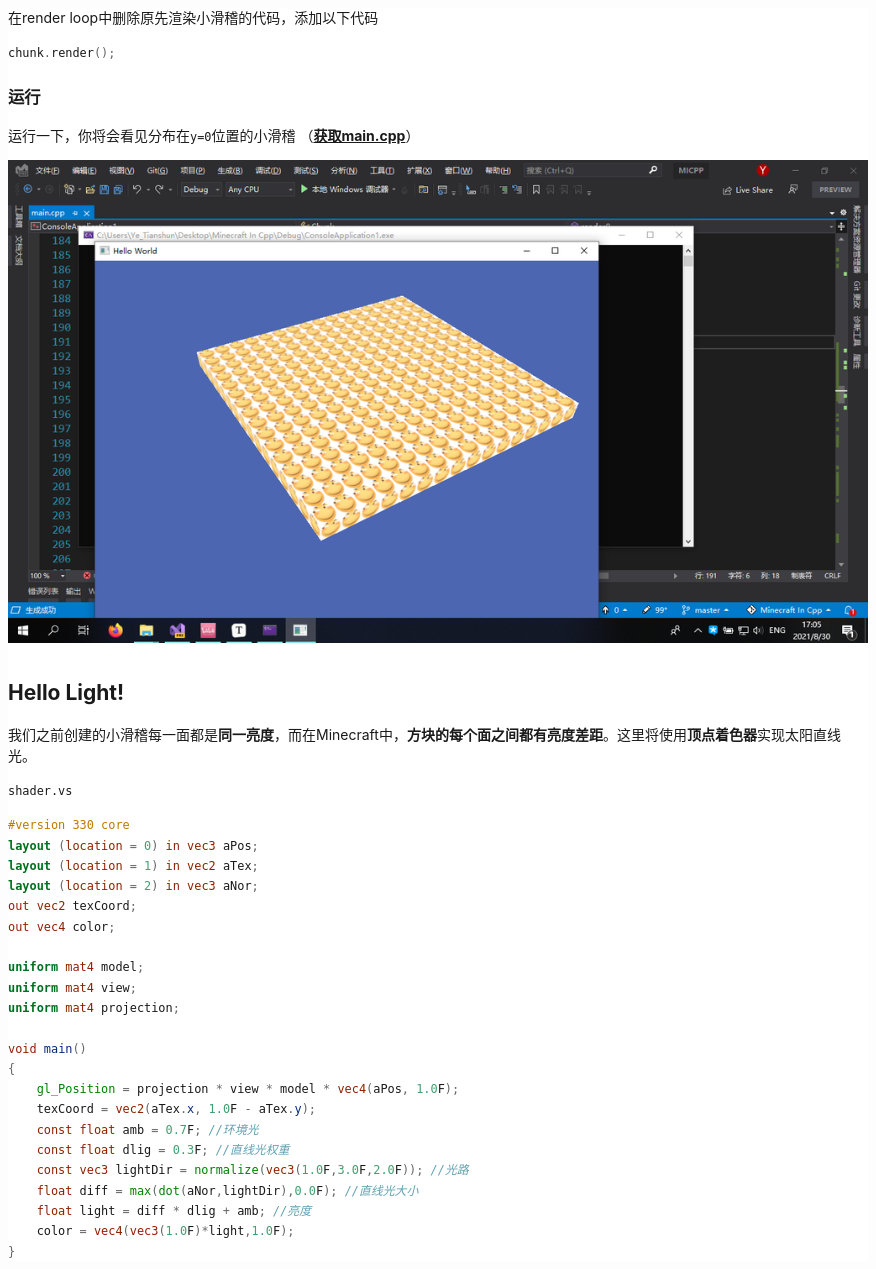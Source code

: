 在render loop中删除原先渲染小滑稽的代码，添加以下代码

```cpp
chunk.render();
```

### 运行

运行一下，你将会看见分布在`y=0`位置的小滑稽 （**[获取main.cpp](code/hellochunk.cpp)**）

![Hello Chunk](img/Hello%20Chunk.png)

## Hello Light!

我们之前创建的小滑稽每一面都是**同一亮度**，而在Minecraft中，**方块的每个面之间都有亮度差距**。这里将使用**顶点着色器**实现太阳直线光。

`shader.vs`

```glsl
#version 330 core
layout (location = 0) in vec3 aPos;
layout (location = 1) in vec2 aTex;
layout (location = 2) in vec3 aNor;
out vec2 texCoord;
out vec4 color;

uniform mat4 model;
uniform mat4 view;
uniform mat4 projection;

void main()
{
    gl_Position = projection * view * model * vec4(aPos, 1.0F);
    texCoord = vec2(aTex.x, 1.0F - aTex.y);
    const float amb = 0.7F; //环境光
    const float dlig = 0.3F; //直线光权重
    const vec3 lightDir = normalize(vec3(1.0F,3.0F,2.0F)); //光路
    float diff = max(dot(aNor,lightDir),0.0F); //直线光大小
    float light = diff * dlig + amb; //亮度
    color = vec4(vec3(1.0F)*light,1.0F);
}
```
